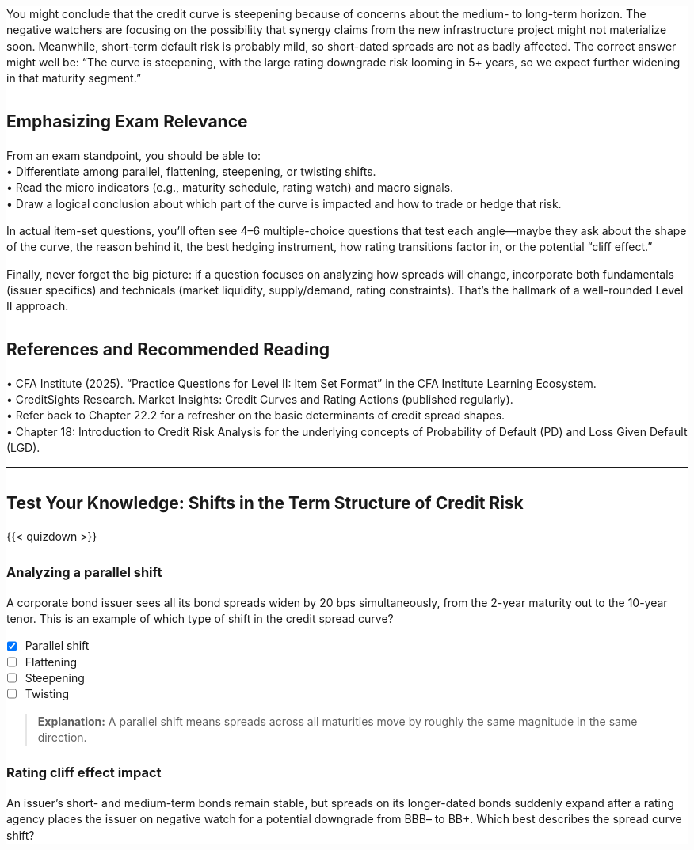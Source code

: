 You might conclude that the credit curve is steepening because of concerns about the medium- to long-term horizon. The negative watchers are focusing on the possibility that synergy claims from the new infrastructure project might not materialize soon. Meanwhile, short-term default risk is probably mild, so short-dated spreads are not as badly affected. The correct answer might well be: “The curve is steepening, with the large rating downgrade risk looming in 5+ years, so we expect further widening in that maturity segment.”

## Emphasizing Exam Relevance

From an exam standpoint, you should be able to:  
• Differentiate among parallel, flattening, steepening, or twisting shifts.  
• Read the micro indicators (e.g., maturity schedule, rating watch) and macro signals.  
• Draw a logical conclusion about which part of the curve is impacted and how to trade or hedge that risk.

In actual item-set questions, you’ll often see 4–6 multiple-choice questions that test each angle—maybe they ask about the shape of the curve, the reason behind it, the best hedging instrument, how rating transitions factor in, or the potential “cliff effect.”

Finally, never forget the big picture: if a question focuses on analyzing how spreads will change, incorporate both fundamentals (issuer specifics) and technicals (market liquidity, supply/demand, rating constraints). That’s the hallmark of a well-rounded Level II approach.

## References and Recommended Reading

• CFA Institute (2025). “Practice Questions for Level II: Item Set Format” in the CFA Institute Learning Ecosystem.  
• CreditSights Research. Market Insights: Credit Curves and Rating Actions (published regularly).  
• Refer back to Chapter 22.2 for a refresher on the basic determinants of credit spread shapes.  
• Chapter 18: Introduction to Credit Risk Analysis for the underlying concepts of Probability of Default (PD) and Loss Given Default (LGD).

---

## Test Your Knowledge: Shifts in the Term Structure of Credit Risk

{{< quizdown >}}

### Analyzing a parallel shift  
A corporate bond issuer sees all its bond spreads widen by 20 bps simultaneously, from the 2-year maturity out to the 10-year tenor. This is an example of which type of shift in the credit spread curve?

- [x] Parallel shift  
- [ ] Flattening  
- [ ] Steepening  
- [ ] Twisting  

> **Explanation:** A parallel shift means spreads across all maturities move by roughly the same magnitude in the same direction.

### Rating cliff effect impact  
An issuer’s short- and medium-term bonds remain stable, but spreads on its longer-dated bonds suddenly expand after a rating agency places the issuer on negative watch for a potential downgrade from BBB– to BB+. Which best describes the spread curve shift?
